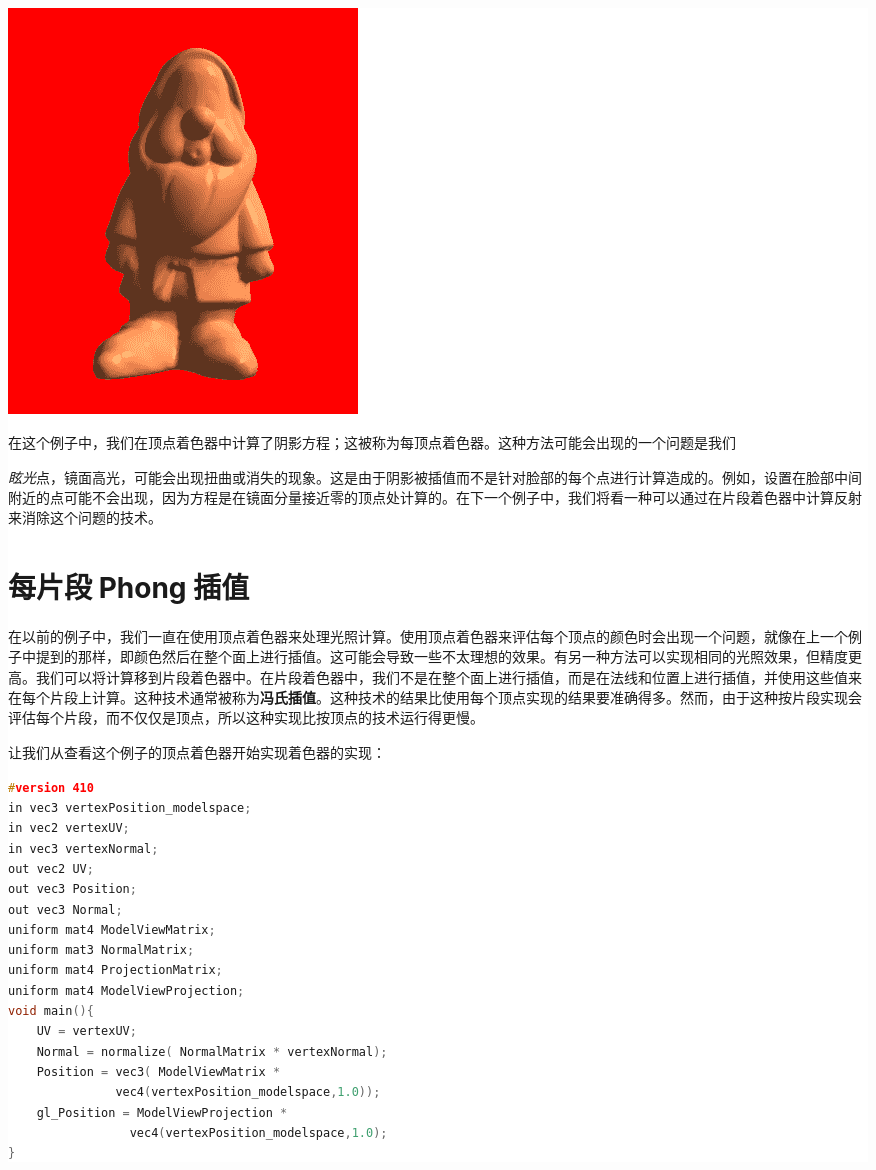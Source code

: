 ![](img/1b255e28-0a5a-4456-8efc-86158d5d6514.png)

在这个例子中，我们在顶点着色器中计算了阴影方程；这被称为每顶点着色器。这种方法可能会出现的一个问题是我们

*眩光*点，镜面高光，可能会出现扭曲或消失的现象。这是由于阴影被插值而不是针对脸部的每个点进行计算造成的。例如，设置在脸部中间附近的点可能不会出现，因为方程是在镜面分量接近零的顶点处计算的。在下一个例子中，我们将看一种可以通过在片段着色器中计算反射来消除这个问题的技术。

# 每片段 Phong 插值

在以前的例子中，我们一直在使用顶点着色器来处理光照计算。使用顶点着色器来评估每个顶点的颜色时会出现一个问题，就像在上一个例子中提到的那样，即颜色然后在整个面上进行插值。这可能会导致一些不太理想的效果。有另一种方法可以实现相同的光照效果，但精度更高。我们可以将计算移到片段着色器中。在片段着色器中，我们不是在整个面上进行插值，而是在法线和位置上进行插值，并使用这些值来在每个片段上计算。这种技术通常被称为**冯氏插值**。这种技术的结果比使用每个顶点实现的结果要准确得多。然而，由于这种按片段实现会评估每个片段，而不仅仅是顶点，所以这种实现比按顶点的技术运行得更慢。

让我们从查看这个例子的顶点着色器开始实现着色器的实现：

```cpp
#version 410
in vec3 vertexPosition_modelspace;
in vec2 vertexUV;
in vec3 vertexNormal;
out vec2 UV;
out vec3 Position;
out vec3 Normal;
uniform mat4 ModelViewMatrix;
uniform mat3 NormalMatrix;
uniform mat4 ProjectionMatrix;
uniform mat4 ModelViewProjection;
void main(){
    UV = vertexUV;
    Normal = normalize( NormalMatrix * vertexNormal);
    Position = vec3( ModelViewMatrix *        
               vec4(vertexPosition_modelspace,1.0));
    gl_Position = ModelViewProjection *
                 vec4(vertexPosition_modelspace,1.0);
}
```
